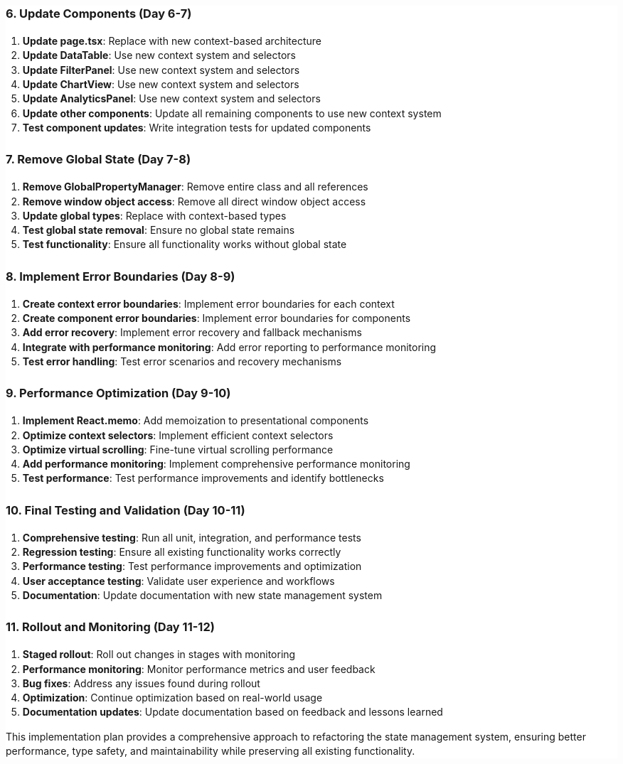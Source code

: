 ### 6. Update Components (Day 6-7)

1. **Update page.tsx**: Replace with new context-based architecture
2. **Update DataTable**: Use new context system and selectors
3. **Update FilterPanel**: Use new context system and selectors
4. **Update ChartView**: Use new context system and selectors
5. **Update AnalyticsPanel**: Use new context system and selectors
6. **Update other components**: Update all remaining components to use new context system
7. **Test component updates**: Write integration tests for updated components

### 7. Remove Global State (Day 7-8)

1. **Remove GlobalPropertyManager**: Remove entire class and all references
2. **Remove window object access**: Remove all direct window object access
3. **Update global types**: Replace with context-based types
4. **Test global state removal**: Ensure no global state remains
5. **Test functionality**: Ensure all functionality works without global state

### 8. Implement Error Boundaries (Day 8-9)

1. **Create context error boundaries**: Implement error boundaries for each context
2. **Create component error boundaries**: Implement error boundaries for components
3. **Add error recovery**: Implement error recovery and fallback mechanisms
4. **Integrate with performance monitoring**: Add error reporting to performance monitoring
5. **Test error handling**: Test error scenarios and recovery mechanisms

### 9. Performance Optimization (Day 9-10)

1. **Implement React.memo**: Add memoization to presentational components
2. **Optimize context selectors**: Implement efficient context selectors
3. **Optimize virtual scrolling**: Fine-tune virtual scrolling performance
4. **Add performance monitoring**: Implement comprehensive performance monitoring
5. **Test performance**: Test performance improvements and identify bottlenecks

### 10. Final Testing and Validation (Day 10-11)

1. **Comprehensive testing**: Run all unit, integration, and performance tests
2. **Regression testing**: Ensure all existing functionality works correctly
3. **Performance testing**: Test performance improvements and optimization
4. **User acceptance testing**: Validate user experience and workflows
5. **Documentation**: Update documentation with new state management system

### 11. Rollout and Monitoring (Day 11-12)

1. **Staged rollout**: Roll out changes in stages with monitoring
2. **Performance monitoring**: Monitor performance metrics and user feedback
3. **Bug fixes**: Address any issues found during rollout
4. **Optimization**: Continue optimization based on real-world usage
5. **Documentation updates**: Update documentation based on feedback and lessons learned

This implementation plan provides a comprehensive approach to refactoring the state management system, ensuring better
performance, type safety, and maintainability while preserving all existing functionality.
